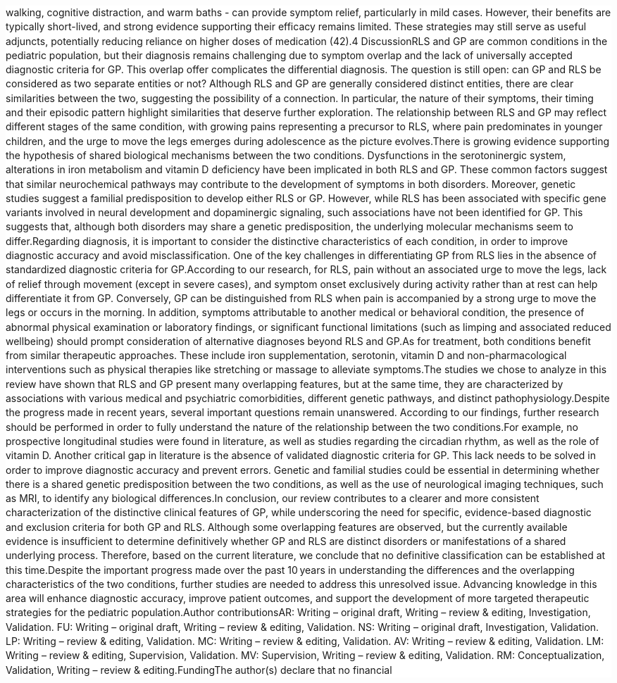 walking, cognitive distraction, and warm baths - can provide symptom relief, particularly in mild cases. However, their benefits are typically short-lived, and strong evidence supporting their efficacy remains limited. These strategies may still serve as useful adjuncts, potentially reducing reliance on higher doses of medication (42).4 DiscussionRLS and GP are common conditions in the pediatric population, but their diagnosis remains challenging due to symptom overlap and the lack of universally accepted diagnostic criteria for GP. This overlap offer complicates the differential diagnosis. The question is still open: can GP and RLS be considered as two separate entities or not? Although RLS and GP are generally considered distinct entities, there are clear similarities between the two, suggesting the possibility of a connection. In particular, the nature of their symptoms, their timing and their episodic pattern highlight similarities that deserve further exploration. The relationship between RLS and GP may reflect different stages of the same condition, with growing pains representing a precursor to RLS, where pain predominates in younger children, and the urge to move the legs emerges during adolescence as the picture evolves.There is growing evidence supporting the hypothesis of shared biological mechanisms between the two conditions. Dysfunctions in the serotoninergic system, alterations in iron metabolism and vitamin D deficiency have been implicated in both RLS and GP. These common factors suggest that similar neurochemical pathways may contribute to the development of symptoms in both disorders. Moreover, genetic studies suggest a familial predisposition to develop either RLS or GP. However, while RLS has been associated with specific gene variants involved in neural development and dopaminergic signaling, such associations have not been identified for GP. This suggests that, although both disorders may share a genetic predisposition, the underlying molecular mechanisms seem to differ.Regarding diagnosis, it is important to consider the distinctive characteristics of each condition, in order to improve diagnostic accuracy and avoid misclassification. One of the key challenges in differentiating GP from RLS lies in the absence of standardized diagnostic criteria for GP.According to our research, for RLS, pain without an associated urge to move the legs, lack of relief through movement (except in severe cases), and symptom onset exclusively during activity rather than at rest can help differentiate it from GP. Conversely, GP can be distinguished from RLS when pain is accompanied by a strong urge to move the legs or occurs in the morning. In addition, symptoms attributable to another medical or behavioral condition, the presence of abnormal physical examination or laboratory findings, or significant functional limitations (such as limping and associated reduced wellbeing) should prompt consideration of alternative diagnoses beyond RLS and GP.As for treatment, both conditions benefit from similar therapeutic approaches. These include iron supplementation, serotonin, vitamin D and non-pharmacological interventions such as physical therapies like stretching or massage to alleviate symptoms.The studies we chose to analyze in this review have shown that RLS and GP present many overlapping features, but at the same time, they are characterized by associations with various medical and psychiatric comorbidities, different genetic pathways, and distinct pathophysiology.Despite the progress made in recent years, several important questions remain unanswered. According to our findings, further research should be performed in order to fully understand the nature of the relationship between the two conditions.For example, no prospective longitudinal studies were found in literature, as well as studies regarding the circadian rhythm, as well as the role of vitamin D. Another critical gap in literature is the absence of validated diagnostic criteria for GP. This lack needs to be solved in order to improve diagnostic accuracy and prevent errors. Genetic and familial studies could be essential in determining whether there is a shared genetic predisposition between the two conditions, as well as the use of neurological imaging techniques, such as MRI, to identify any biological differences.In conclusion, our review contributes to a clearer and more consistent characterization of the distinctive clinical features of GP, while underscoring the need for specific, evidence-based diagnostic and exclusion criteria for both GP and RLS. Although some overlapping features are observed, but the currently available evidence is insufficient to determine definitively whether GP and RLS are distinct disorders or manifestations of a shared underlying process. Therefore, based on the current literature, we conclude that no definitive classification can be established at this time.Despite the important progress made over the past 10 years in understanding the differences and the overlapping characteristics of the two conditions, further studies are needed to address this unresolved issue. Advancing knowledge in this area will enhance diagnostic accuracy, improve patient outcomes, and support the development of more targeted therapeutic strategies for the pediatric population.Author contributionsAR: Writing – original draft, Writing – review & editing, Investigation, Validation. FU: Writing – original draft, Writing – review & editing, Validation. NS: Writing – original draft, Investigation, Validation. LP: Writing – review & editing, Validation. MC: Writing – review & editing, Validation. AV: Writing – review & editing, Validation. LM: Writing – review & editing, Supervision, Validation. MV: Supervision, Writing – review & editing, Validation. RM: Conceptualization, Validation, Writing – review & editing.FundingThe author(s) declare that no financial